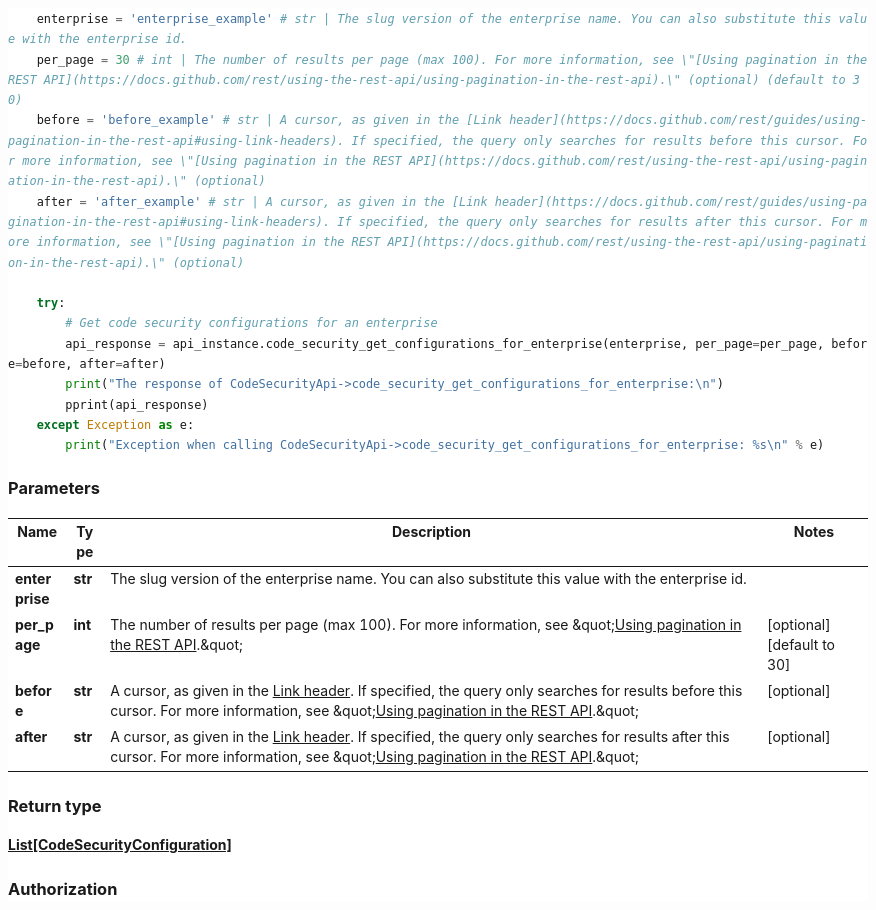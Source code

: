 ```python
    enterprise = 'enterprise_example' # str | The slug version of the enterprise name. You can also substitute this value with the enterprise id.
    per_page = 30 # int | The number of results per page (max 100). For more information, see \"[Using pagination in the REST API](https://docs.github.com/rest/using-the-rest-api/using-pagination-in-the-rest-api).\" (optional) (default to 30)
    before = 'before_example' # str | A cursor, as given in the [Link header](https://docs.github.com/rest/guides/using-pagination-in-the-rest-api#using-link-headers). If specified, the query only searches for results before this cursor. For more information, see \"[Using pagination in the REST API](https://docs.github.com/rest/using-the-rest-api/using-pagination-in-the-rest-api).\" (optional)
    after = 'after_example' # str | A cursor, as given in the [Link header](https://docs.github.com/rest/guides/using-pagination-in-the-rest-api#using-link-headers). If specified, the query only searches for results after this cursor. For more information, see \"[Using pagination in the REST API](https://docs.github.com/rest/using-the-rest-api/using-pagination-in-the-rest-api).\" (optional)

    try:
        # Get code security configurations for an enterprise
        api_response = api_instance.code_security_get_configurations_for_enterprise(enterprise, per_page=per_page, before=before, after=after)
        print("The response of CodeSecurityApi->code_security_get_configurations_for_enterprise:\n")
        pprint(api_response)
    except Exception as e:
        print("Exception when calling CodeSecurityApi->code_security_get_configurations_for_enterprise: %s\n" % e)
```



### Parameters


Name | Type | Description  | Notes
------------- | ------------- | ------------- | -------------
 **enterprise** | **str**| The slug version of the enterprise name. You can also substitute this value with the enterprise id. | 
 **per_page** | **int**| The number of results per page (max 100). For more information, see \&quot;[Using pagination in the REST API](https://docs.github.com/rest/using-the-rest-api/using-pagination-in-the-rest-api).\&quot; | [optional] [default to 30]
 **before** | **str**| A cursor, as given in the [Link header](https://docs.github.com/rest/guides/using-pagination-in-the-rest-api#using-link-headers). If specified, the query only searches for results before this cursor. For more information, see \&quot;[Using pagination in the REST API](https://docs.github.com/rest/using-the-rest-api/using-pagination-in-the-rest-api).\&quot; | [optional] 
 **after** | **str**| A cursor, as given in the [Link header](https://docs.github.com/rest/guides/using-pagination-in-the-rest-api#using-link-headers). If specified, the query only searches for results after this cursor. For more information, see \&quot;[Using pagination in the REST API](https://docs.github.com/rest/using-the-rest-api/using-pagination-in-the-rest-api).\&quot; | [optional] 

### Return type

[**List[CodeSecurityConfiguration]**](CodeSecurityConfiguration.md)

### Authorization
